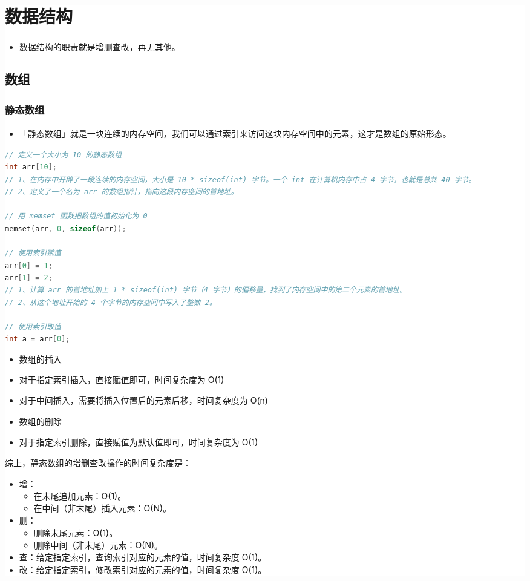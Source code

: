 # 数据结构

- 数据结构的职责就是增删查改，再无其他。

## 数组
### 静态数组
- 「静态数组」就是一块连续的内存空间，我们可以通过索引来访问这块内存空间中的元素，这才是数组的原始形态。

```C++
// 定义一个大小为 10 的静态数组
int arr[10];
// 1、在内存中开辟了一段连续的内存空间，大小是 10 * sizeof(int) 字节。一个 int 在计算机内存中占 4 字节，也就是总共 40 字节。
// 2、定义了一个名为 arr 的数组指针，指向这段内存空间的首地址。

// 用 memset 函数把数组的值初始化为 0
memset(arr, 0, sizeof(arr));

// 使用索引赋值
arr[0] = 1;
arr[1] = 2;
// 1、计算 arr 的首地址加上 1 * sizeof(int) 字节（4 字节）的偏移量，找到了内存空间中的第二个元素的首地址。
// 2、从这个地址开始的 4 个字节的内存空间中写入了整数 2。

// 使用索引取值
int a = arr[0];
```

- 数组的插入
- 对于指定索引插入，直接赋值即可，时间复杂度为 O(1)
- 对于中间插入，需要将插入位置后的元素后移，时间复杂度为 O(n)

- 数组的删除
- 对于指定索引删除，直接赋值为默认值即可，时间复杂度为 O(1)

综上，静态数组的增删查改操作的时间复杂度是：

- 增：
  - 在末尾追加元素：O(1)。
  - 在中间（非末尾）插入元素：O(N)。
- 删：
  - 删除末尾元素：O(1)。
  - 删除中间（非末尾）元素：O(N)。
- 查：给定指定索引，查询索引对应的元素的值，时间复杂度 O(1)。
- 改：给定指定索引，修改索引对应的元素的值，时间复杂度 O(1)。
